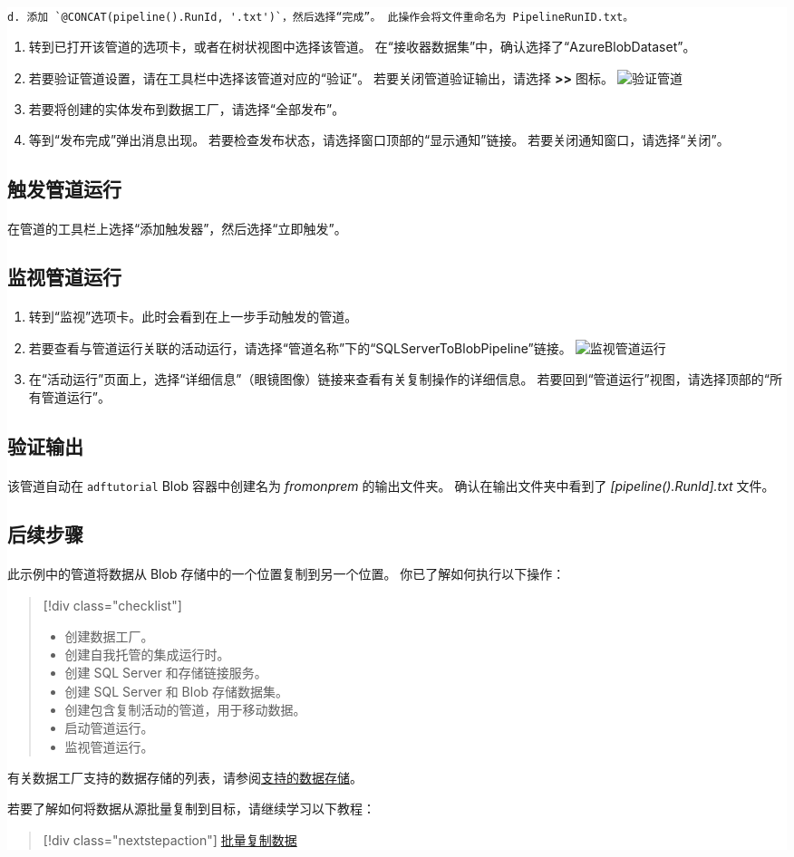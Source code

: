     d. 添加 `@CONCAT(pipeline().RunId, '.txt')`，然后选择“完成”。 此操作会将文件重命名为 PipelineRunID.txt。

1. 转到已打开该管道的选项卡，或者在树状视图中选择该管道。 在“接收器数据集”中，确认选择了“AzureBlobDataset”。 

1. 若要验证管道设置，请在工具栏中选择该管道对应的“验证”。 若要关闭管道验证输出，请选择 **>>** 图标。
    ![验证管道](./media/tutorial-hybrid-copy-portal/validate-pipeline.png)
    

1. 若要将创建的实体发布到数据工厂，请选择“全部发布”。

1. 等到“发布完成”弹出消息出现。 若要检查发布状态，请选择窗口顶部的“显示通知”链接。 若要关闭通知窗口，请选择“关闭”。


## <a name="trigger-a-pipeline-run"></a>触发管道运行
在管道的工具栏上选择“添加触发器”，然后选择“立即触发”。

## <a name="monitor-the-pipeline-run"></a>监视管道运行

1. 转到“监视”选项卡。此时会看到在上一步手动触发的管道。

1. 若要查看与管道运行关联的活动运行，请选择“管道名称”下的“SQLServerToBlobPipeline”链接。 
    ![监视管道运行](./media/tutorial-hybrid-copy-portal/pipeline-runs.png)

1. 在“活动运行”页面上，选择“详细信息”（眼镜图像）链接来查看有关复制操作的详细信息。 若要回到“管道运行”视图，请选择顶部的“所有管道运行”。

## <a name="verify-the-output"></a>验证输出
该管道自动在 `adftutorial` Blob 容器中创建名为 *fromonprem* 的输出文件夹。 确认在输出文件夹中看到了 *[pipeline().RunId].txt* 文件。


## <a name="next-steps"></a>后续步骤
此示例中的管道将数据从 Blob 存储中的一个位置复制到另一个位置。 你已了解如何执行以下操作：

> [!div class="checklist"]
> * 创建数据工厂。
> * 创建自我托管的集成运行时。
> * 创建 SQL Server 和存储链接服务。
> * 创建 SQL Server 和 Blob 存储数据集。
> * 创建包含复制活动的管道，用于移动数据。
> * 启动管道运行。
> * 监视管道运行。

有关数据工厂支持的数据存储的列表，请参阅[支持的数据存储](copy-activity-overview.md#supported-data-stores-and-formats)。

若要了解如何将数据从源批量复制到目标，请继续学习以下教程：

> [!div class="nextstepaction"]
>[批量复制数据](tutorial-bulk-copy-portal.md)